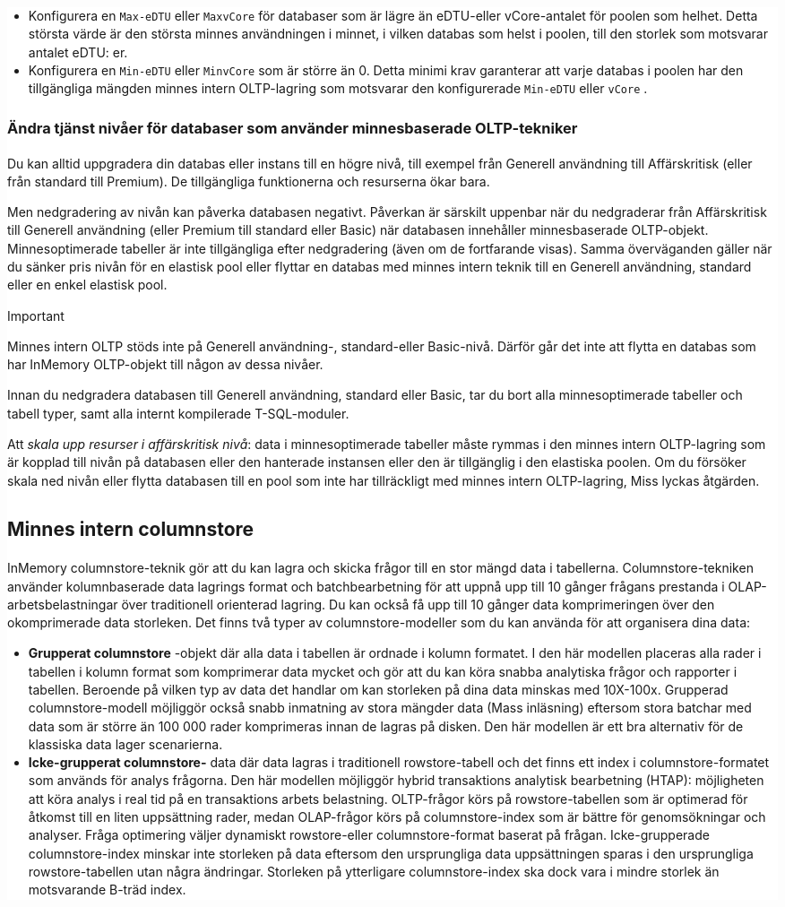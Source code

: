 - Konfigurera en `Max-eDTU` eller `MaxvCore` för databaser som är lägre än eDTU-eller vCore-antalet för poolen som helhet. Detta största värde är den största minnes användningen i minnet, i vilken databas som helst i poolen, till den storlek som motsvarar antalet eDTU: er.
- Konfigurera en `Min-eDTU` eller `MinvCore` som är större än 0. Detta minimi krav garanterar att varje databas i poolen har den tillgängliga mängden minnes intern OLTP-lagring som motsvarar den konfigurerade `Min-eDTU` eller `vCore` .

### <a name="changing-service-tiers-of-databases-that-use-in-memory-oltp-technologies"></a>Ändra tjänst nivåer för databaser som använder minnesbaserade OLTP-tekniker

Du kan alltid uppgradera din databas eller instans till en högre nivå, till exempel från Generell användning till Affärskritisk (eller från standard till Premium). De tillgängliga funktionerna och resurserna ökar bara.

Men nedgradering av nivån kan påverka databasen negativt. Påverkan är särskilt uppenbar när du nedgraderar från Affärskritisk till Generell användning (eller Premium till standard eller Basic) när databasen innehåller minnesbaserade OLTP-objekt. Minnesoptimerade tabeller är inte tillgängliga efter nedgradering (även om de fortfarande visas). Samma överväganden gäller när du sänker pris nivån för en elastisk pool eller flyttar en databas med minnes intern teknik till en Generell användning, standard eller en enkel elastisk pool.

> [!Important]
> Minnes intern OLTP stöds inte på Generell användning-, standard-eller Basic-nivå. Därför går det inte att flytta en databas som har InMemory OLTP-objekt till någon av dessa nivåer.

Innan du nedgradera databasen till Generell användning, standard eller Basic, tar du bort alla minnesoptimerade tabeller och tabell typer, samt alla internt kompilerade T-SQL-moduler.

Att *skala upp resurser i affärskritisk nivå*: data i minnesoptimerade tabeller måste rymmas i den minnes intern OLTP-lagring som är kopplad till nivån på databasen eller den hanterade instansen eller den är tillgänglig i den elastiska poolen. Om du försöker skala ned nivån eller flytta databasen till en pool som inte har tillräckligt med minnes intern OLTP-lagring, Miss lyckas åtgärden.

## <a name="in-memory-columnstore"></a>Minnes intern columnstore

InMemory columnstore-teknik gör att du kan lagra och skicka frågor till en stor mängd data i tabellerna. Columnstore-tekniken använder kolumnbaserade data lagrings format och batchbearbetning för att uppnå upp till 10 gånger frågans prestanda i OLAP-arbetsbelastningar över traditionell orienterad lagring. Du kan också få upp till 10 gånger data komprimeringen över den okomprimerade data storleken.
Det finns två typer av columnstore-modeller som du kan använda för att organisera dina data:

- **Grupperat columnstore** -objekt där alla data i tabellen är ordnade i kolumn formatet. I den här modellen placeras alla rader i tabellen i kolumn format som komprimerar data mycket och gör att du kan köra snabba analytiska frågor och rapporter i tabellen. Beroende på vilken typ av data det handlar om kan storleken på dina data minskas med 10X-100x. Grupperad columnstore-modell möjliggör också snabb inmatning av stora mängder data (Mass inläsning) eftersom stora batchar med data som är större än 100 000 rader komprimeras innan de lagras på disken. Den här modellen är ett bra alternativ för de klassiska data lager scenarierna.
- **Icke-grupperat columnstore-** data där data lagras i traditionell rowstore-tabell och det finns ett index i columnstore-formatet som används för analys frågorna. Den här modellen möjliggör hybrid transaktions analytisk bearbetning (HTAP): möjligheten att köra analys i real tid på en transaktions arbets belastning. OLTP-frågor körs på rowstore-tabellen som är optimerad för åtkomst till en liten uppsättning rader, medan OLAP-frågor körs på columnstore-index som är bättre för genomsökningar och analyser. Fråga optimering väljer dynamiskt rowstore-eller columnstore-format baserat på frågan. Icke-grupperade columnstore-index minskar inte storleken på data eftersom den ursprungliga data uppsättningen sparas i den ursprungliga rowstore-tabellen utan några ändringar. Storleken på ytterligare columnstore-index ska dock vara i mindre storlek än motsvarande B-träd index.
